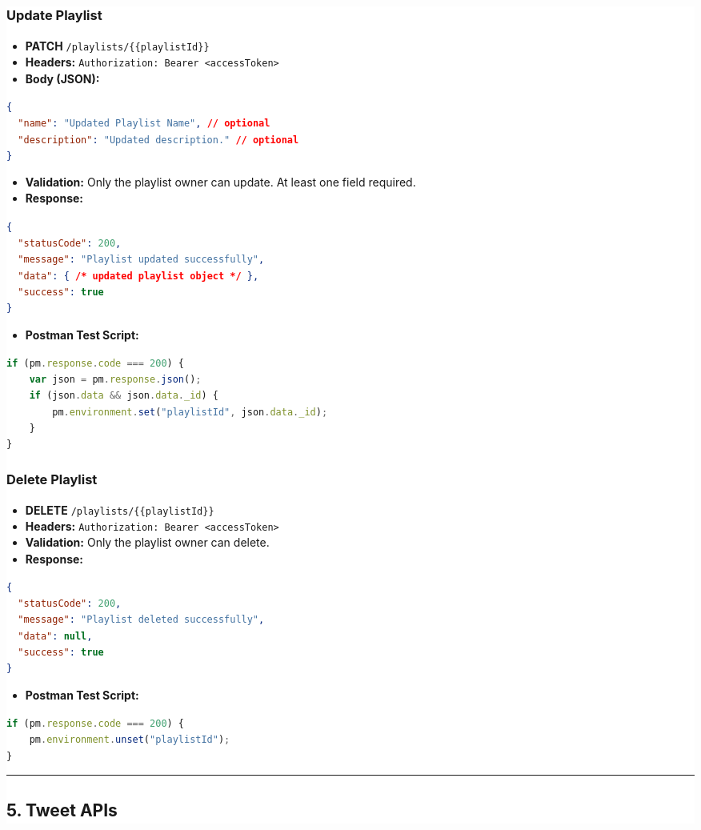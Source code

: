 ### Update Playlist
- **PATCH** `/playlists/{{playlistId}}`
- **Headers:** `Authorization: Bearer <accessToken>`
- **Body (JSON):**
```json
{
  "name": "Updated Playlist Name", // optional
  "description": "Updated description." // optional
}
```
- **Validation:** Only the playlist owner can update. At least one field required.
- **Response:**
```json
{
  "statusCode": 200,
  "message": "Playlist updated successfully",
  "data": { /* updated playlist object */ },
  "success": true
}
```
- **Postman Test Script:**
```js
if (pm.response.code === 200) {
    var json = pm.response.json();
    if (json.data && json.data._id) {
        pm.environment.set("playlistId", json.data._id);
    }
}
```

### Delete Playlist
- **DELETE** `/playlists/{{playlistId}}`
- **Headers:** `Authorization: Bearer <accessToken>`
- **Validation:** Only the playlist owner can delete.
- **Response:**
```json
{
  "statusCode": 200,
  "message": "Playlist deleted successfully",
  "data": null,
  "success": true
}
```
- **Postman Test Script:**
```js
if (pm.response.code === 200) {
    pm.environment.unset("playlistId");
}
```

---

## 5. Tweet APIs
